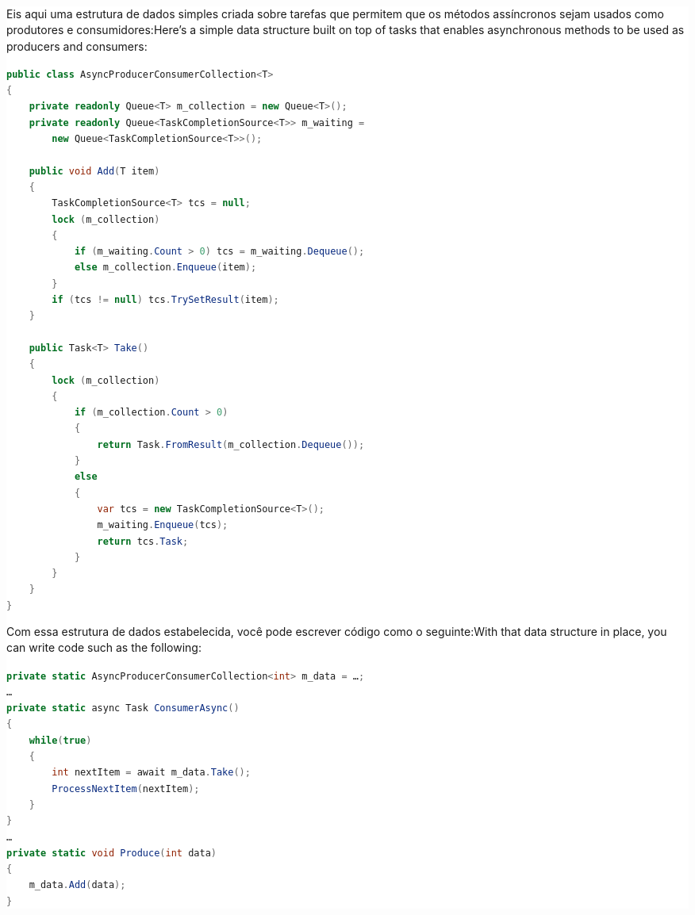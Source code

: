  <span data-ttu-id="a43d1-280">Eis aqui uma estrutura de dados simples criada sobre tarefas que permitem que os métodos assíncronos sejam usados como produtores e consumidores:</span><span class="sxs-lookup"><span data-stu-id="a43d1-280">Here’s a simple data structure built on top of tasks that enables asynchronous methods to be used as producers and consumers:</span></span>

```csharp
public class AsyncProducerConsumerCollection<T>
{
    private readonly Queue<T> m_collection = new Queue<T>();
    private readonly Queue<TaskCompletionSource<T>> m_waiting =
        new Queue<TaskCompletionSource<T>>();

    public void Add(T item)
    {
        TaskCompletionSource<T> tcs = null;
        lock (m_collection)
        {
            if (m_waiting.Count > 0) tcs = m_waiting.Dequeue();
            else m_collection.Enqueue(item);
        }
        if (tcs != null) tcs.TrySetResult(item);
    }

    public Task<T> Take()
    {
        lock (m_collection)
        {
            if (m_collection.Count > 0)
            {
                return Task.FromResult(m_collection.Dequeue());
            }
            else
            {
                var tcs = new TaskCompletionSource<T>();
                m_waiting.Enqueue(tcs);
                return tcs.Task;
            }
        }
    }
}
```

 <span data-ttu-id="a43d1-281">Com essa estrutura de dados estabelecida, você pode escrever código como o seguinte:</span><span class="sxs-lookup"><span data-stu-id="a43d1-281">With that data structure in place, you can write code such as the following:</span></span>

```csharp
private static AsyncProducerConsumerCollection<int> m_data = …;
…
private static async Task ConsumerAsync()
{
    while(true)
    {
        int nextItem = await m_data.Take();
        ProcessNextItem(nextItem);
    }
}
…
private static void Produce(int data)
{
    m_data.Add(data);
}
```
